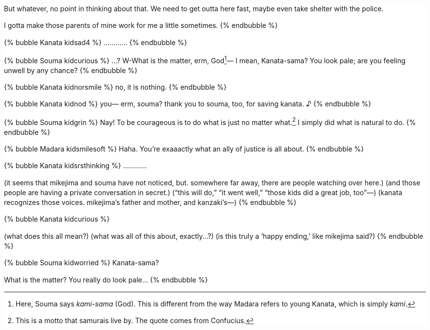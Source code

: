 But whatever, no point in thinking about that. We need to get outta here fast, maybe even take shelter with the police.

I gotta make those parents of mine work for me a little sometimes.
{% endbubble %}

{% bubble Kanata kidsad4 %}
…………
{% endbubble %}

{% bubble Souma kidcurious %}
…? W-What is the matter, erm, God[^9]— I mean, Kanata-sama? You look pale; are you feeling unwell by any chance?
{% endbubble %}

{% bubble Kanata kidnorsmile %}
no, it is nothing.
{% endbubble %}

{% bubble Kanata kidnod %}
you— erm, souma? thank you to souma, too, for saving kanata. ♪
{% endbubble %}

{% bubble Souma kidgrin %}
Nay! To be courageous is to do what is just no matter what.[^10] I simply did what is natural to do.
{% endbubble %}

{% bubble Madara kidsmilesoft %}
Haha. You’re exaaactly what an ally of justice is all about.
{% endbubble %}

{% bubble Kanata kidsrsthinking %}
…………

<th>(it seems that mikejima and souma have not noticed, but. somewhere far away, there are people watching over here.)</th>

<th>(and those people are having a private conversation in secret.)</th>

<th>(“this will do,” “it went well,” “those kids did a great job, too”—)</th>

<th>(kanata recognizes those voices. mikejima’s father and mother, and kanzaki’s—)</th>
{% endbubble %}

{% bubble Kanata kidcurious %}
<th>(what does this all mean?)</th>

<th>(what was all of this about, exactly…?)</th>

<th>(is this truly a ‘happy ending,’ like mikejima said?)</th>
{% endbubble %}

{% bubble Souma kidworried %}
Kanata-sama?

What is the matter? You really do look pale…
{% endbubble %}


[^1]: The word for depth here is <em>fuchi</em> (淵), the same kanji used in “deep abyss” (<em>shin-en</em> 深淵)
[^2]: “Transform” (<em>henshin</em>) is what tokusatsu heroes say before transforming into their hero form.
[^3]: In Japanese, this can also refer to an old man/woman, and is not necessarily a family member or relative.
[^4]: Combatants refer to the troopers of an antagonist group in a tokusatsu show, and are typically low-level. An example would be the <a href="https://kamenrider.fandom.com/wiki/Shocker_Combatmen" target="_blank">Shocker Combatmen</a> from Kamen Rider.
[^5]: Souma calls Kanata with “sama” to show respect to his status as a god.
[^6]: Young Souma calls Madara by “Mikejima-dono” just like present Souma, but as a young kid the <em>dono</em> is in hiragana, whereas present Souma says <em>dono</em> with the kanji 殿.
[^7]: He says <em>puka puka</em> in Japanese here, which can mean bubbling or floating.
[^8]: This is a classic samurai catchphrase from the old ages, typically used in stories set in those days.
[^9]: Here, Souma says <em>kami-sama</em> (God). This is different from the way Madara refers to young Kanata, which is simply <em>kami</em>.
[^10]: This is a motto that samurais live by. The quote comes from Confucius.
[^11]: As mentioned in Chapter 5, abyss can mean the deep sea, the same word as Kanata’s last name.
[^12]: Kaoru’s mother was a marine biologist.